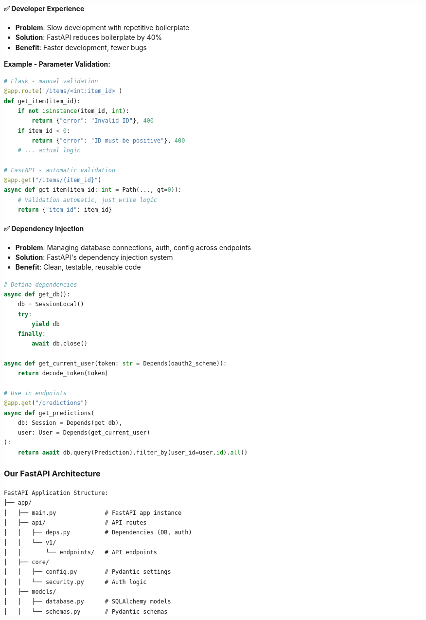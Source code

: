 #### ✅ Developer Experience
- **Problem**: Slow development with repetitive boilerplate
- **Solution**: FastAPI reduces boilerplate by 40%
- **Benefit**: Faster development, fewer bugs

**Example - Parameter Validation:**
```python
# Flask - manual validation
@app.route('/items/<int:item_id>')
def get_item(item_id):
    if not isinstance(item_id, int):
        return {"error": "Invalid ID"}, 400
    if item_id < 0:
        return {"error": "ID must be positive"}, 400
    # ... actual logic

# FastAPI - automatic validation
@app.get("/items/{item_id}")
async def get_item(item_id: int = Path(..., gt=0)):
    # Validation automatic, just write logic
    return {"item_id": item_id}
```

#### ✅ Dependency Injection
- **Problem**: Managing database connections, auth, config across endpoints
- **Solution**: FastAPI's dependency injection system
- **Benefit**: Clean, testable, reusable code

```python
# Define dependencies
async def get_db():
    db = SessionLocal()
    try:
        yield db
    finally:
        await db.close()

async def get_current_user(token: str = Depends(oauth2_scheme)):
    return decode_token(token)

# Use in endpoints
@app.get("/predictions")
async def get_predictions(
    db: Session = Depends(get_db),
    user: User = Depends(get_current_user)
):
    return await db.query(Prediction).filter_by(user_id=user.id).all()
```

### Our FastAPI Architecture

```
FastAPI Application Structure:
├── app/
│   ├── main.py              # FastAPI app instance
│   ├── api/                 # API routes
│   │   ├── deps.py          # Dependencies (DB, auth)
│   │   └── v1/
│   │       └── endpoints/   # API endpoints
│   ├── core/
│   │   ├── config.py        # Pydantic settings
│   │   └── security.py      # Auth logic
│   ├── models/
│   │   ├── database.py      # SQLAlchemy models
│   │   └── schemas.py       # Pydantic schemas
```